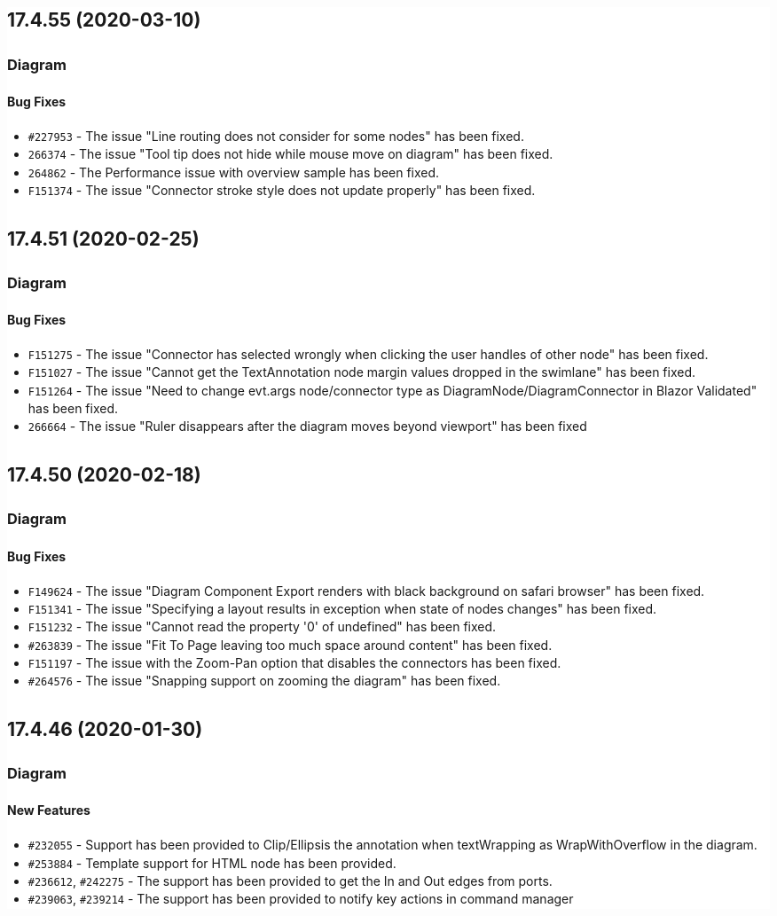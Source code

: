 ## 17.4.55 (2020-03-10)

### Diagram

#### Bug Fixes

- `#227953` - The issue "Line routing does not consider for some nodes" has been fixed.
- `266374` - The issue "Tool tip does not hide while mouse move on diagram" has been fixed.
- `264862` - The Performance issue with overview sample has been fixed.
- `F151374` - The issue "Connector stroke style does not update properly" has been fixed.

## 17.4.51 (2020-02-25)

### Diagram

#### Bug Fixes

- `F151275` - The issue "Connector has selected wrongly when clicking the user handles of other node" has been fixed.
- `F151027` - The issue "Cannot get the TextAnnotation node margin values dropped in the swimlane" has been fixed.
- `F151264` - The issue  "Need to change evt.args node/connector type as DiagramNode/DiagramConnector in Blazor Validated" has been fixed.
- `266664` - The issue "Ruler disappears after the diagram moves beyond viewport" has been fixed

## 17.4.50 (2020-02-18)

### Diagram

#### Bug Fixes

- `F149624` - The issue "Diagram Component Export renders with black background on safari browser" has been fixed.
- `F151341` - The issue "Specifying a layout results in exception when state of nodes changes" has been fixed.
- `F151232` - The issue "Cannot read the property '0' of undefined" has been fixed.
- `#263839` - The issue "Fit To Page leaving too much space around content" has been fixed.
- `F151197` - The issue with the Zoom-Pan option that disables the connectors has been fixed.
- `#264576` - The issue "Snapping support on zooming the diagram" has been fixed.

## 17.4.46 (2020-01-30)

### Diagram

#### New Features

- `#232055` - Support has been provided to Clip/Ellipsis the annotation when textWrapping as WrapWithOverflow in the diagram.
- `#253884` - Template support for HTML node has been provided.
- `#236612`, `#242275` - The support has been provided to get the In and Out edges from ports.
- `#239063`, `#239214` - The support has been provided to notify key actions in command manager
